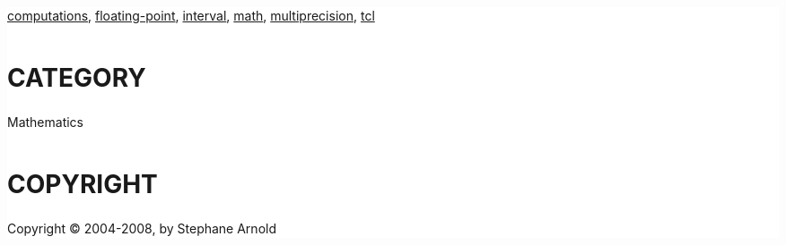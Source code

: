 [computations](\.\./\.\./\.\./\.\./index\.md\#computations),
[floating\-point](\.\./\.\./\.\./\.\./index\.md\#floating\_point),
[interval](\.\./\.\./\.\./\.\./index\.md\#interval),
[math](\.\./\.\./\.\./\.\./index\.md\#math),
[multiprecision](\.\./\.\./\.\./\.\./index\.md\#multiprecision),
[tcl](\.\./\.\./\.\./\.\./index\.md\#tcl)

# <a name='category'></a>CATEGORY

Mathematics

# <a name='copyright'></a>COPYRIGHT

Copyright &copy; 2004\-2008, by Stephane Arnold <stephanearnold at yahoo dot fr>
